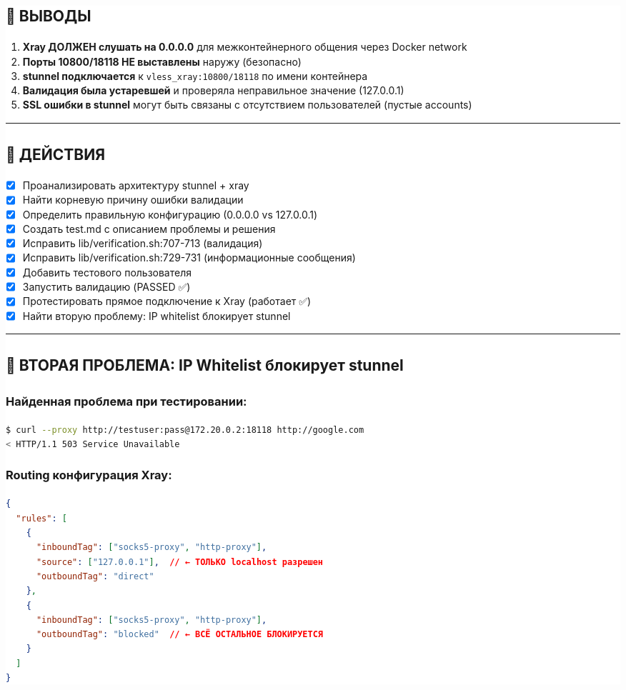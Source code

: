 
## 🎯 ВЫВОДЫ

1. **Xray ДОЛЖЕН слушать на 0.0.0.0** для межконтейнерного общения через Docker network
2. **Порты 10800/18118 НЕ выставлены** наружу (безопасно)
3. **stunnel подключается** к `vless_xray:10800/18118` по имени контейнера
4. **Валидация была устаревшей** и проверяла неправильное значение (127.0.0.1)
5. **SSL ошибки в stunnel** могут быть связаны с отсутствием пользователей (пустые accounts)

---

## 📝 ДЕЙСТВИЯ

- [x] Проанализировать архитектуру stunnel + xray
- [x] Найти корневую причину ошибки валидации
- [x] Определить правильную конфигурацию (0.0.0.0 vs 127.0.0.1)
- [x] Создать test.md с описанием проблемы и решения
- [x] Исправить lib/verification.sh:707-713 (валидация)
- [x] Исправить lib/verification.sh:729-731 (информационные сообщения)
- [x] Добавить тестового пользователя
- [x] Запустить валидацию (PASSED ✅)
- [x] Протестировать прямое подключение к Xray (работает ✅)
- [x] Найти вторую проблему: IP whitelist блокирует stunnel

---

## 🔴 ВТОРАЯ ПРОБЛЕМА: IP Whitelist блокирует stunnel

### Найденная проблема при тестировании:

```bash
$ curl --proxy http://testuser:pass@172.20.0.2:18118 http://google.com
< HTTP/1.1 503 Service Unavailable
```

### Routing конфигурация Xray:

```json
{
  "rules": [
    {
      "inboundTag": ["socks5-proxy", "http-proxy"],
      "source": ["127.0.0.1"],  // ← ТОЛЬКО localhost разрешен
      "outboundTag": "direct"
    },
    {
      "inboundTag": ["socks5-proxy", "http-proxy"],
      "outboundTag": "blocked"  // ← ВСЁ ОСТАЛЬНОЕ БЛОКИРУЕТСЯ
    }
  ]
}
```

